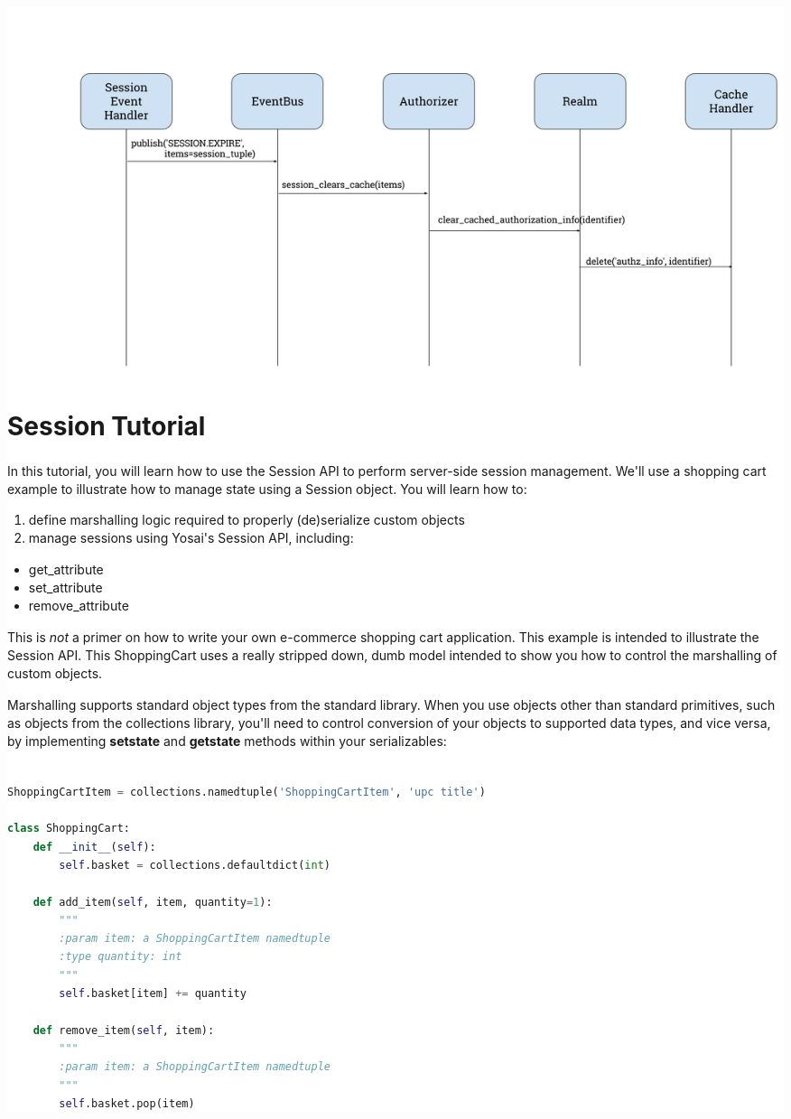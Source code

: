![](img/session_event_processing.png)


# Session Tutorial

In this tutorial, you will learn how to use the Session API to perform server-side session management.  We'll use a shopping cart example to illustrate how to manage state using a Session object.  You will learn how to:

1. define marshalling logic required to properly (de)serialize custom objects
2. manage sessions using Yosai's Session API, including:
  - get_attribute
  - set_attribute
  - remove_attribute

This is *not* a primer on how to write your own e-commerce shopping cart application.  This example is intended to illustrate the Session API.  This ShoppingCart uses a really stripped down, dumb model intended to show you how to control the marshalling of custom
objects.

Marshalling supports standard object types from the standard library.  When you use objects other than standard primitives, such as objects from the collections library,
you'll need to control conversion of your objects to supported data types, and vice versa, by implementing __setstate__ and __getstate__ methods within your serializables:

```Python

ShoppingCartItem = collections.namedtuple('ShoppingCartItem', 'upc title')

class ShoppingCart:
    def __init__(self):
        self.basket = collections.defaultdict(int)

    def add_item(self, item, quantity=1):
        """
        :param item: a ShoppingCartItem namedtuple
        :type quantity: int
        """
        self.basket[item] += quantity

    def remove_item(self, item):
        """
        :param item: a ShoppingCartItem namedtuple
        """
        self.basket.pop(item)
```